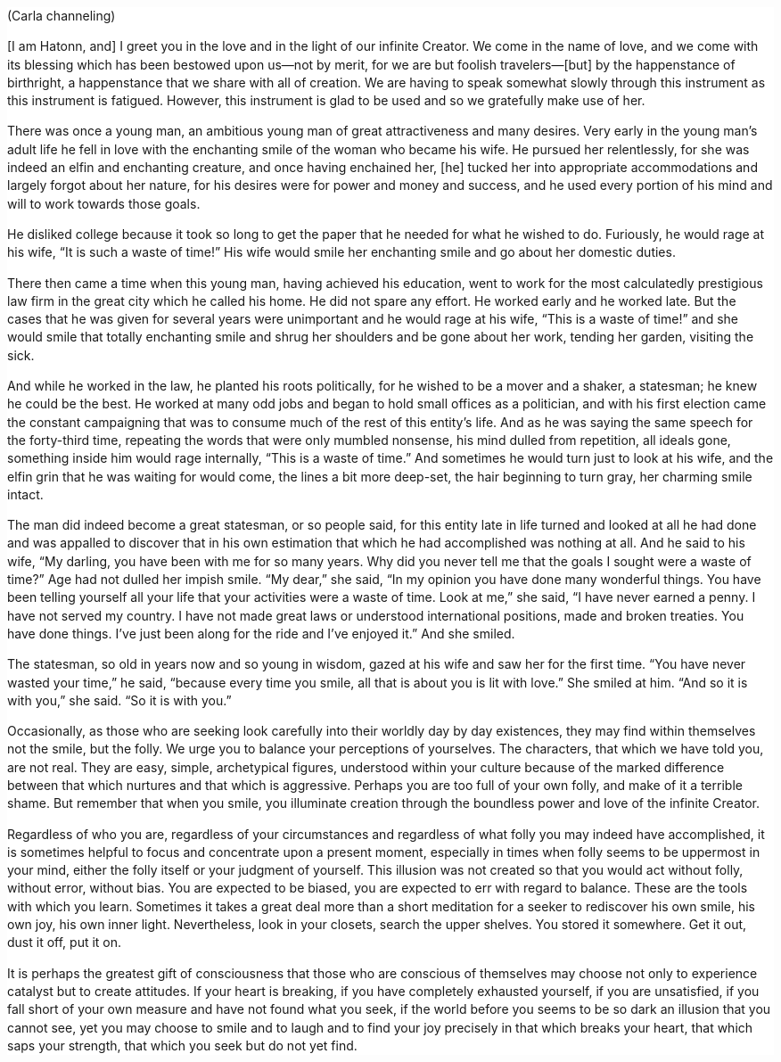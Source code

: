 <p class="channel-type">(Carla channeling)</p>
<p>[I am Hatonn, and] I greet you in the love and in the light of our infinite Creator. We come in the name of love, and we come with its blessing which has been bestowed upon us—not by merit, for we are but foolish travelers—[but] by the happenstance of birthright, a happenstance that we share with all of creation. We are having to speak somewhat slowly through this instrument as this instrument is fatigued. However, this instrument is glad to be used and so we gratefully make use of her.</p>
<p>There was once a young man, an ambitious young man of great attractiveness and many desires. Very early in the young man’s adult life he fell in love with the enchanting smile of the woman who became his wife. He pursued her relentlessly, for she was indeed an elfin and enchanting creature, and once having enchained her, [he] tucked her into appropriate accommodations and largely forgot about her nature, for his desires were for power and money and success, and he used every portion of his mind and will to work towards those goals.</p>
<p>He disliked college because it took so long to get the paper that he needed for what he wished to do. Furiously, he would rage at his wife, “It is such a waste of time!” His wife would smile her enchanting smile and go about her domestic duties.</p>
<p>There then came a time when this young man, having achieved his education, went to work for the most calculatedly prestigious law firm in the great city which he called his home. He did not spare any effort. He worked early and he worked late. But the cases that he was given for several years were unimportant and he would rage at his wife, “This is a waste of time!” and she would smile that totally enchanting smile and shrug her shoulders and be gone about her work, tending her garden, visiting the sick.</p>
<p>And while he worked in the law, he planted his roots politically, for he wished to be a mover and a shaker, a statesman; he knew he could be the best. He worked at many odd jobs and began to hold small offices as a politician, and with his first election came the constant campaigning that was to consume much of the rest of this entity’s life. And as he was saying the same speech for the forty-third time, repeating the words that were only mumbled nonsense, his mind dulled from repetition, all ideals gone, something inside him would rage internally, “This is a waste of time.” And sometimes he would turn just to look at his wife, and the elfin grin that he was waiting for would come, the lines a bit more deep-set, the hair beginning to turn gray, her charming smile intact.</p>
<p>The man did indeed become a great statesman, or so people said, for this entity late in life turned and looked at all he had done and was appalled to discover that in his own estimation that which he had accomplished was nothing at all. And he said to his wife, “My darling, you have been with me for so many years. Why did you never tell me that the goals I sought were a waste of time?” Age had not dulled her impish smile. “My dear,” she said, “In my opinion you have done many wonderful things. You have been telling yourself all your life that your activities were a waste of time. Look at me,” she said, “I have never earned a penny. I have not served my country. I have not made great laws or understood international positions, made and broken treaties. You have done things. I’ve just been along for the ride and I’ve enjoyed it.” And she smiled.</p>
<p>The statesman, so old in years now and so young in wisdom, gazed at his wife and saw her for the first time. “You have never wasted your time,” he said, “because every time you smile, all that is about you is lit with love.” She smiled at him. “And so it is with you,” she said. “So it is with you.”</p>
<p>Occasionally, as those who are seeking look carefully into their worldly day by day existences, they may find within themselves not the smile, but the folly. We urge you to balance your perceptions of yourselves. The characters, that which we have told you, are not real. They are easy, simple, archetypical figures, understood within your culture because of the marked difference between that which nurtures and that which is aggressive. Perhaps you are too full of your own folly, and make of it a terrible shame. But remember that when you smile, you illuminate creation through the boundless power and love of the infinite Creator.</p>
<p>Regardless of who you are, regardless of your circumstances and regardless of what folly you may indeed have accomplished, it is sometimes helpful to focus and concentrate upon a present moment, especially in times when folly seems to be uppermost in your mind, either the folly itself or your judgment of yourself. This illusion was not created so that you would act without folly, without error, without bias. You are expected to be biased, you are expected to err with regard to balance. These are the tools with which you learn. Sometimes it takes a great deal more than a short meditation for a seeker to rediscover his own smile, his own joy, his own inner light. Nevertheless, look in your closets, search the upper shelves. You stored it somewhere. Get it out, dust it off, put it on.</p>
<p>It is perhaps the greatest gift of consciousness that those who are conscious of themselves may choose not only to experience catalyst but to create attitudes. If your heart is breaking, if you have completely exhausted yourself, if you are unsatisfied, if you fall short of your own measure and have not found what you seek, if the world before you seems to be so dark an illusion that you cannot see, yet you may choose to smile and to laugh and to find your joy precisely in that which breaks your heart, that which saps your strength, that which you seek but do not yet find.</p>
